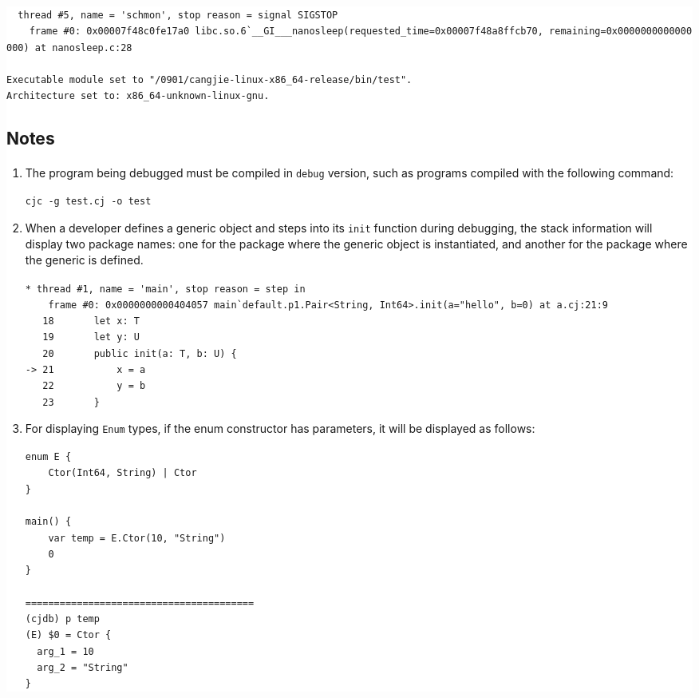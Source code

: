 ```text
  thread #5, name = 'schmon', stop reason = signal SIGSTOP
    frame #0: 0x00007f48c0fe17a0 libc.so.6`__GI___nanosleep(requested_time=0x00007f48a8ffcb70, remaining=0x0000000000000000) at nanosleep.c:28

Executable module set to "/0901/cangjie-linux-x86_64-release/bin/test".
Architecture set to: x86_64-unknown-linux-gnu.
```

## Notes

1. The program being debugged must be compiled in `debug` version, such as programs compiled with the following command:

    ```shell
    cjc -g test.cj -o test
    ```

2. When a developer defines a generic object and steps into its `init` function during debugging, the stack information will display two package names: one for the package where the generic object is instantiated, and another for the package where the generic is defined.

    ```text
    * thread #1, name = 'main', stop reason = step in
        frame #0: 0x0000000000404057 main`default.p1.Pair<String, Int64>.init(a="hello", b=0) at a.cj:21:9
       18       let x: T
       19       let y: U
       20       public init(a: T, b: U) {
    -> 21           x = a
       22           y = b
       23       }
    ```

3. For displaying `Enum` types, if the enum constructor has parameters, it will be displayed as follows:

    <!-- only-cjdb -->
    
    ```cangjie
    enum E {
        Ctor(Int64, String) | Ctor
    }

    main() {
        var temp = E.Ctor(10, "String")
        0
    }

    ========================================
    (cjdb) p temp
    (E) $0 = Ctor {
      arg_1 = 10
      arg_2 = "String"
    }
    ```

